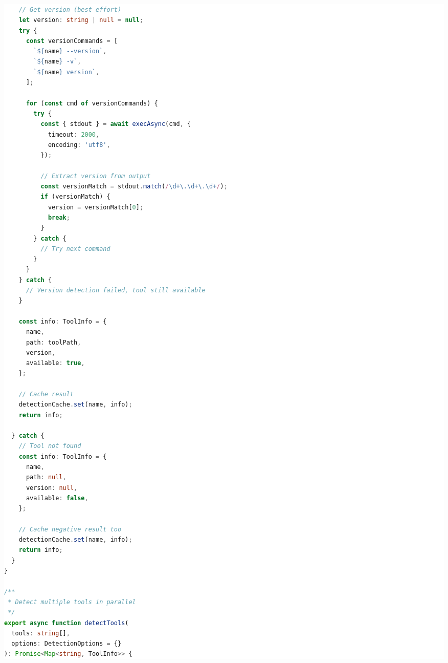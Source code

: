 ```typescript
    // Get version (best effort)
    let version: string | null = null;
    try {
      const versionCommands = [
        `${name} --version`,
        `${name} -v`,
        `${name} version`,
      ];

      for (const cmd of versionCommands) {
        try {
          const { stdout } = await execAsync(cmd, {
            timeout: 2000,
            encoding: 'utf8',
          });
          
          // Extract version from output
          const versionMatch = stdout.match(/\d+\.\d+\.\d+/);
          if (versionMatch) {
            version = versionMatch[0];
            break;
          }
        } catch {
          // Try next command
        }
      }
    } catch {
      // Version detection failed, tool still available
    }

    const info: ToolInfo = {
      name,
      path: toolPath,
      version,
      available: true,
    };

    // Cache result
    detectionCache.set(name, info);
    return info;

  } catch {
    // Tool not found
    const info: ToolInfo = {
      name,
      path: null,
      version: null,
      available: false,
    };

    // Cache negative result too
    detectionCache.set(name, info);
    return info;
  }
}

/**
 * Detect multiple tools in parallel
 */
export async function detectTools(
  tools: string[],
  options: DetectionOptions = {}
): Promise<Map<string, ToolInfo>> {
```